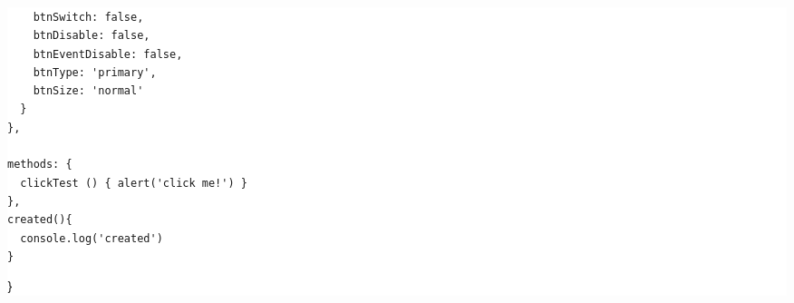         btnSwitch: false,
        btnDisable: false,
        btnEventDisable: false,
        btnType: 'primary',
        btnSize: 'normal'
      }
    },
    
    methods: {
      clickTest () { alert('click me!') }
    },
    created(){
      console.log('created')
    }
  }
</script>